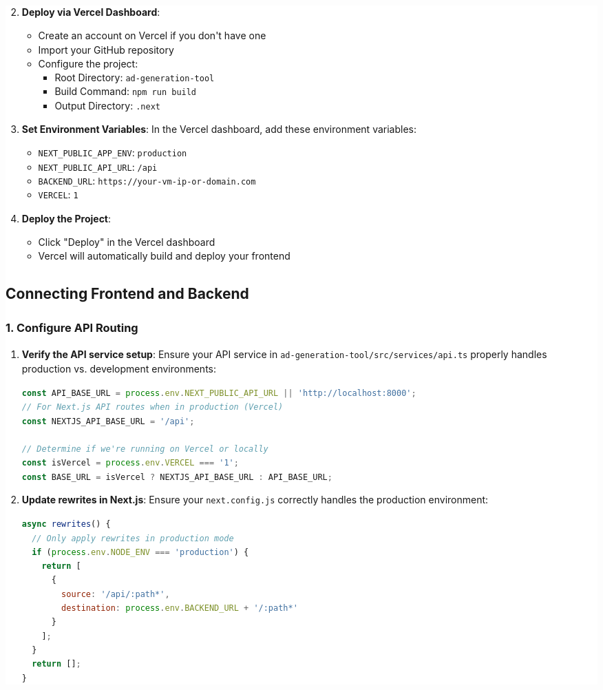 2. **Deploy via Vercel Dashboard**:
   - Create an account on Vercel if you don't have one
   - Import your GitHub repository
   - Configure the project:
     - Root Directory: `ad-generation-tool`
     - Build Command: `npm run build`
     - Output Directory: `.next`

3. **Set Environment Variables**:
   In the Vercel dashboard, add these environment variables:
   - `NEXT_PUBLIC_APP_ENV`: `production`
   - `NEXT_PUBLIC_API_URL`: `/api`
   - `BACKEND_URL`: `https://your-vm-ip-or-domain.com`
   - `VERCEL`: `1`

4. **Deploy the Project**:
   - Click "Deploy" in the Vercel dashboard
   - Vercel will automatically build and deploy your frontend

## Connecting Frontend and Backend

### 1. Configure API Routing

1. **Verify the API service setup**:
   Ensure your API service in `ad-generation-tool/src/services/api.ts` properly handles production vs. development environments:
   ```typescript
   const API_BASE_URL = process.env.NEXT_PUBLIC_API_URL || 'http://localhost:8000';
   // For Next.js API routes when in production (Vercel)
   const NEXTJS_API_BASE_URL = '/api';

   // Determine if we're running on Vercel or locally
   const isVercel = process.env.VERCEL === '1';
   const BASE_URL = isVercel ? NEXTJS_API_BASE_URL : API_BASE_URL;
   ```

2. **Update rewrites in Next.js**:
   Ensure your `next.config.js` correctly handles the production environment:
   ```javascript
   async rewrites() {
     // Only apply rewrites in production mode
     if (process.env.NODE_ENV === 'production') {
       return [
         {
           source: '/api/:path*',
           destination: process.env.BACKEND_URL + '/:path*'
         }
       ];
     }
     return [];
   }
   ```
